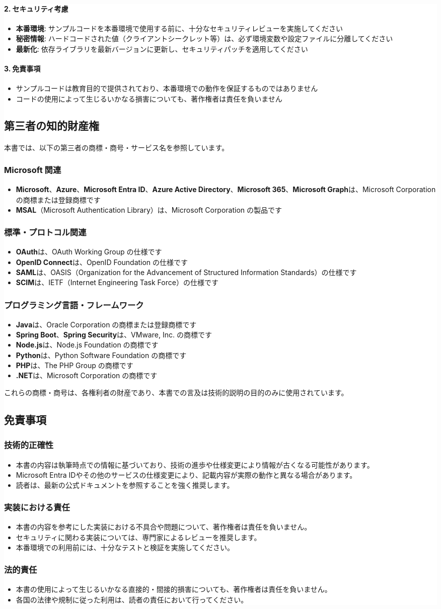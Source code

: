 #### 2. セキュリティ考慮
- **本番環境**: サンプルコードを本番環境で使用する前に、十分なセキュリティレビューを実施してください
- **秘密情報**: ハードコードされた値（クライアントシークレット等）は、必ず環境変数や設定ファイルに分離してください
- **最新化**: 依存ライブラリを最新バージョンに更新し、セキュリティパッチを適用してください

#### 3. 免責事項
- サンプルコードは教育目的で提供されており、本番環境での動作を保証するものではありません
- コードの使用によって生じるいかなる損害についても、著作権者は責任を負いません

## 第三者の知的財産権

本書では、以下の第三者の商標・商号・サービス名を参照しています。

### Microsoft 関連
- **Microsoft**、**Azure**、**Microsoft Entra ID**、**Azure Active Directory**、**Microsoft 365**、**Microsoft Graph**は、Microsoft Corporation の商標または登録商標です
- **MSAL**（Microsoft Authentication Library）は、Microsoft Corporation の製品です

### 標準・プロトコル関連
- **OAuth**は、OAuth Working Group の仕様です
- **OpenID Connect**は、OpenID Foundation の仕様です
- **SAML**は、OASIS（Organization for the Advancement of Structured Information Standards）の仕様です
- **SCIM**は、IETF（Internet Engineering Task Force）の仕様です

### プログラミング言語・フレームワーク
- **Java**は、Oracle Corporation の商標または登録商標です
- **Spring Boot**、**Spring Security**は、VMware, Inc. の商標です
- **Node.js**は、Node.js Foundation の商標です
- **Python**は、Python Software Foundation の商標です
- **PHP**は、The PHP Group の商標です
- **.NET**は、Microsoft Corporation の商標です

これらの商標・商号は、各権利者の財産であり、本書での言及は技術的説明の目的のみに使用されています。

## 免責事項

### 技術的正確性
- 本書の内容は執筆時点での情報に基づいており、技術の進歩や仕様変更により情報が古くなる可能性があります。
- Microsoft Entra IDやその他のサービスの仕様変更により、記載内容が実際の動作と異なる場合があります。
- 読者は、最新の公式ドキュメントを参照することを強く推奨します。

### 実装における責任
- 本書の内容を参考にした実装における不具合や問題について、著作権者は責任を負いません。
- セキュリティに関わる実装については、専門家によるレビューを推奨します。
- 本番環境での利用前には、十分なテストと検証を実施してください。

### 法的責任
- 本書の使用によって生じるいかなる直接的・間接的損害についても、著作権者は責任を負いません。
- 各国の法律や規制に従った利用は、読者の責任において行ってください。
